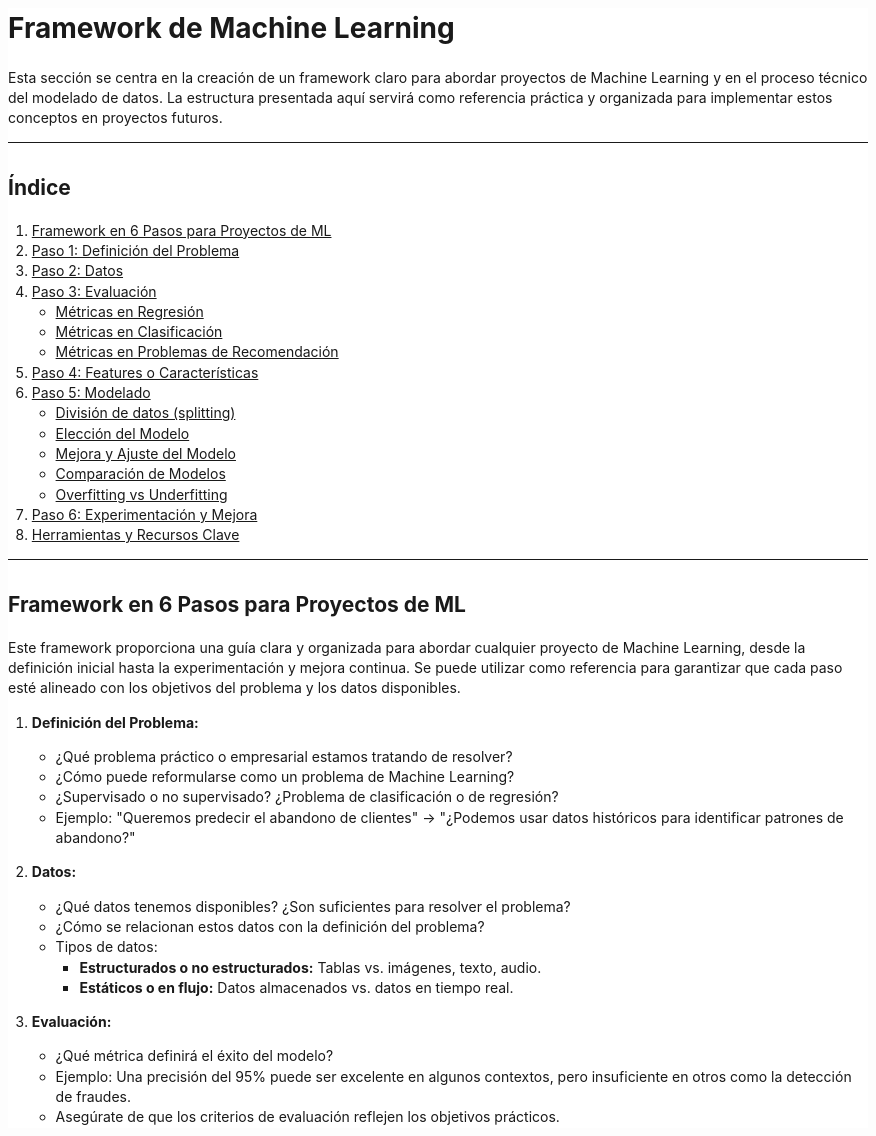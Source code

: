 # Framework de Machine Learning

Esta sección se centra en la creación de un framework claro para abordar proyectos de Machine Learning y en el proceso técnico del modelado de datos. La estructura presentada aquí servirá como referencia práctica y organizada para implementar estos conceptos en proyectos futuros.

---

## **Índice**
1. [Framework en 6 Pasos para Proyectos de ML](#framework-en-6-pasos-para-proyectos-de-ml)
2. [Paso 1: Definición del Problema](#paso-1-definición-del-problema)
3. [Paso 2: Datos](#paso-2-datos)
4. [Paso 3: Evaluación](#paso-3-evaluación)
   - [Métricas en Regresión](#métricas-en-regresión)
   - [Métricas en Clasificación](#métricas-en-clasificación)
   - [Métricas en Problemas de Recomendación](#métricas-en-problemas-de-recomendación)
5. [Paso 4: Features o Características](#paso-4-features-o-características)
6. [Paso 5: Modelado](#paso-5-modelado)
   - [División de datos (splitting)](#1-división-de-datos-splitting)
   - [Elección del Modelo](#2-elección-del-modelo)
   - [Mejora y Ajuste del Modelo](#3-mejora-y-ajuste-del-modelo)
   - [Comparación de Modelos](#4-comparación-de-modelos)
   - [Overfitting vs Underfitting](#overfitting-vs-underfitting)
5. [Paso 6: Experimentación y Mejora](#paso-6-experimentación-y-mejora)
6. [Herramientas y Recursos Clave](#herramientas-y-recursos-clave)

---

## **Framework en 6 Pasos para Proyectos de ML**

Este framework proporciona una guía clara y organizada para abordar cualquier proyecto de Machine Learning, desde la definición inicial hasta la experimentación y mejora continua. Se puede utilizar como referencia para garantizar que cada paso esté alineado con los objetivos del problema y los datos disponibles.

1. **Definición del Problema:**
   - ¿Qué problema práctico o empresarial estamos tratando de resolver?
   - ¿Cómo puede reformularse como un problema de Machine Learning?
   - ¿Supervisado o no supervisado? ¿Problema de clasificación o de regresión?
   - Ejemplo: "Queremos predecir el abandono de clientes" → "¿Podemos usar datos históricos para identificar patrones de abandono?"

2. **Datos:**
   - ¿Qué datos tenemos disponibles? ¿Son suficientes para resolver el problema?
   - ¿Cómo se relacionan estos datos con la definición del problema?
   - Tipos de datos:
     - **Estructurados o no estructurados:** Tablas vs. imágenes, texto, audio.
     - **Estáticos o en flujo:** Datos almacenados vs. datos en tiempo real.

3. **Evaluación:**
   - ¿Qué métrica definirá el éxito del modelo? 
   - Ejemplo: Una precisión del 95% puede ser excelente en algunos contextos, pero insuficiente en otros como la detección de fraudes.
   - Asegúrate de que los criterios de evaluación reflejen los objetivos prácticos.
